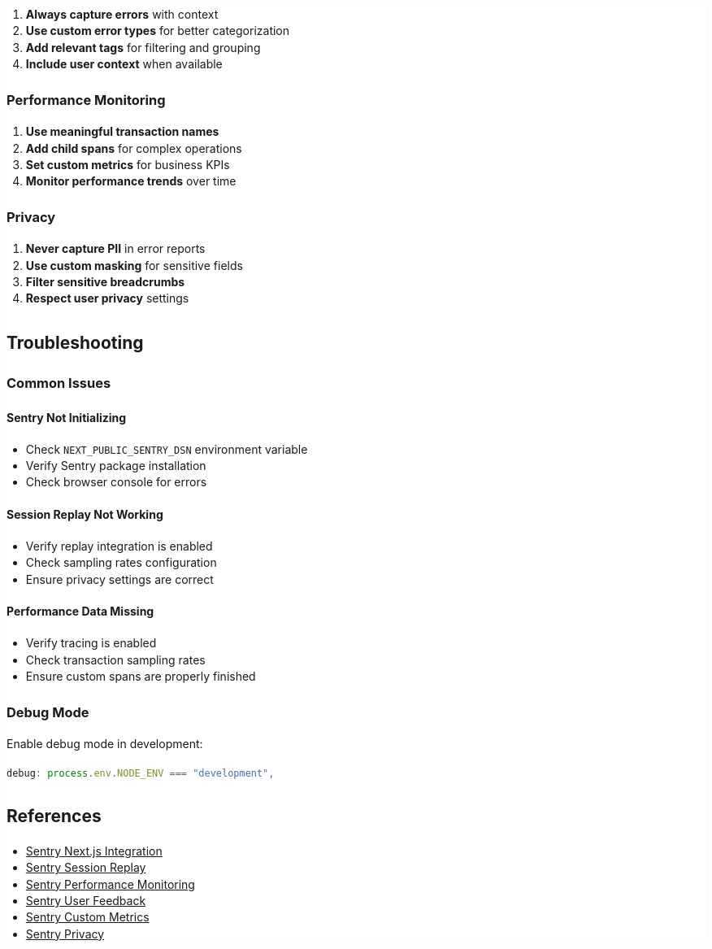 1. **Always capture errors** with context
2. **Use custom error types** for better categorization
3. **Add relevant tags** for filtering and grouping
4. **Include user context** when available

### Performance Monitoring

1. **Use meaningful transaction names**
2. **Add child spans** for complex operations
3. **Set custom metrics** for business KPIs
4. **Monitor performance trends** over time

### Privacy

1. **Never capture PII** in error reports
2. **Use custom masking** for sensitive fields
3. **Filter sensitive breadcrumbs**
4. **Respect user privacy** settings

## Troubleshooting

### Common Issues

#### Sentry Not Initializing

- Check `NEXT_PUBLIC_SENTRY_DSN` environment variable
- Verify Sentry package installation
- Check browser console for errors

#### Session Replay Not Working

- Verify replay integration is enabled
- Check sampling rates configuration
- Ensure privacy settings are correct

#### Performance Data Missing

- Verify tracing is enabled
- Check transaction sampling rates
- Ensure custom spans are properly finished

### Debug Mode

Enable debug mode in development:

```ts
debug: process.env.NODE_ENV === "development",
```

## References

- [Sentry Next.js Integration](https://docs.sentry.io/platforms/javascript/guides/nextjs/)
- [Sentry Session Replay](https://docs.sentry.io/product/session-replay/)
- [Sentry Performance Monitoring](https://docs.sentry.io/product/performance/)
- [Sentry User Feedback](https://docs.sentry.io/product/user-feedback/)
- [Sentry Custom Metrics](https://docs.sentry.io/product/metrics/)
- [Sentry Privacy](https://docs.sentry.io/product/security-privacy/)
